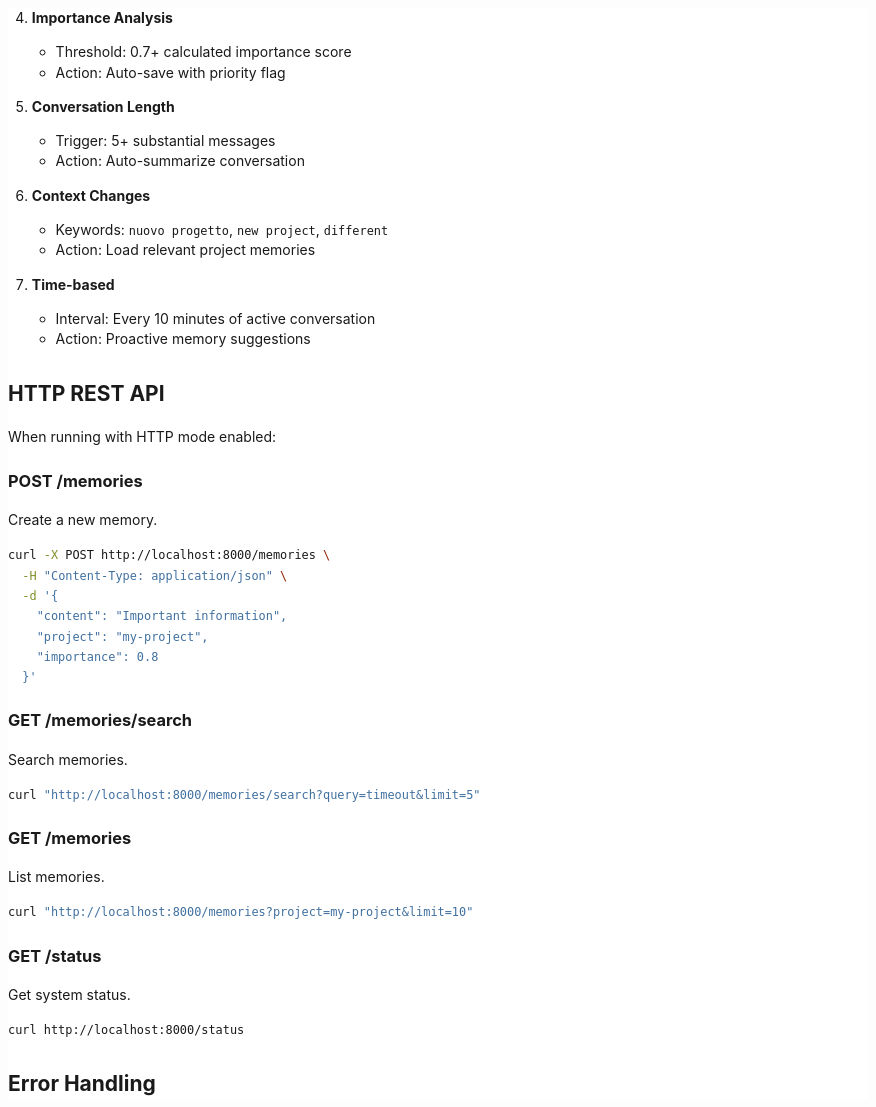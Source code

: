 4. **Importance Analysis**
   - Threshold: 0.7+ calculated importance score
   - Action: Auto-save with priority flag

5. **Conversation Length**
   - Trigger: 5+ substantial messages
   - Action: Auto-summarize conversation

6. **Context Changes**
   - Keywords: `nuovo progetto`, `new project`, `different`
   - Action: Load relevant project memories

7. **Time-based**
   - Interval: Every 10 minutes of active conversation
   - Action: Proactive memory suggestions

## HTTP REST API

When running with HTTP mode enabled:

### POST /memories
Create a new memory.

```bash
curl -X POST http://localhost:8000/memories \
  -H "Content-Type: application/json" \
  -d '{
    "content": "Important information",
    "project": "my-project",
    "importance": 0.8
  }'
```

### GET /memories/search
Search memories.

```bash
curl "http://localhost:8000/memories/search?query=timeout&limit=5"
```

### GET /memories
List memories.

```bash
curl "http://localhost:8000/memories?project=my-project&limit=10"
```

### GET /status
Get system status.

```bash
curl http://localhost:8000/status
```

## Error Handling
